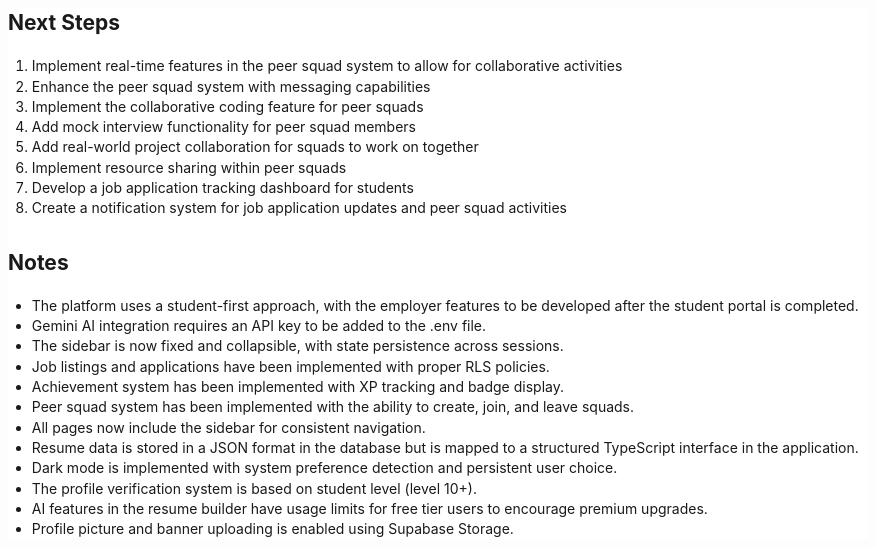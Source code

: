 ## Next Steps
1. Implement real-time features in the peer squad system to allow for collaborative activities
2. Enhance the peer squad system with messaging capabilities
3. Implement the collaborative coding feature for peer squads
4. Add mock interview functionality for peer squad members
5. Add real-world project collaboration for squads to work on together
6. Implement resource sharing within peer squads
7. Develop a job application tracking dashboard for students
8. Create a notification system for job application updates and peer squad activities

## Notes
- The platform uses a student-first approach, with the employer features to be developed after the student portal is completed.
- Gemini AI integration requires an API key to be added to the .env file.
- The sidebar is now fixed and collapsible, with state persistence across sessions.
- Job listings and applications have been implemented with proper RLS policies.
- Achievement system has been implemented with XP tracking and badge display.
- Peer squad system has been implemented with the ability to create, join, and leave squads.
- All pages now include the sidebar for consistent navigation.
- Resume data is stored in a JSON format in the database but is mapped to a structured TypeScript interface in the application.
- Dark mode is implemented with system preference detection and persistent user choice.
- The profile verification system is based on student level (level 10+).
- AI features in the resume builder have usage limits for free tier users to encourage premium upgrades.
- Profile picture and banner uploading is enabled using Supabase Storage.
